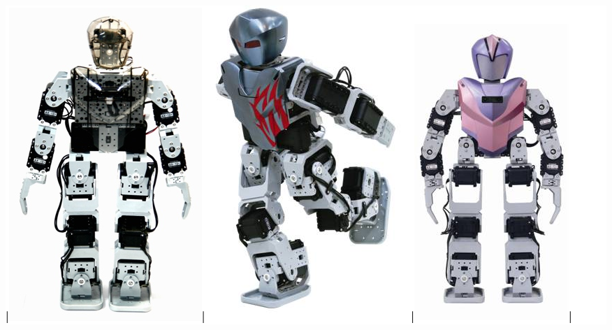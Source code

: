 |![](/assets/images/edu/bioloid/premium_skin_09.jpg)|![](/assets/images/edu/bioloid/premium_skin_10.jpg)|![](/assets/images/edu/bioloid/premium_skin_11.jpg)|